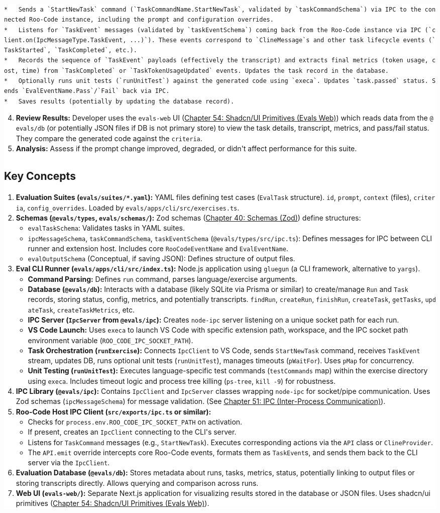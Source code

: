     *   Sends a `StartNewTask` command (`TaskCommandName.StartNewTask`, validated by `taskCommandSchema`) via IPC to the connected Roo-Code instance, including the prompt and configuration overrides.
    *   Listens for `TaskEvent` messages (validated by `taskEventSchema`) coming back from the Roo-Code instance via IPC (`client.on(IpcMessageType.TaskEvent, ...)`). These events correspond to `ClineMessage`s and other task lifecycle events (`TaskStarted`, `TaskCompleted`, etc.).
    *   Records the sequence of `TaskEvent` payloads (effectively the transcript) and extracts final metrics (token usage, cost, time) from `TaskCompleted` or `TaskTokenUsageUpdated` events. Updates the task record in the database.
    *   Optionally runs unit tests (`runUnitTest`) against the generated code using `execa`. Updates `task.passed` status. Sends `EvalEventName.Pass`/`Fail` back via IPC.
    *   Saves results (potentially by updating the database record).
4.  **Review Results:** Developer uses the `evals-web` UI ([Chapter 54: Shadcn/UI Primitives (Evals Web)](54_shadcn_ui_primitives__evals_web_.md)) which reads data from the `@evals/db` (or potentially JSON files if DB is not primary store) to view the task details, transcript, metrics, and pass/fail status. They compare the generated code against the `criteria`.
5.  **Analysis:** Assess if the prompt change improved, degraded, or didn't affect performance for this suite.

## Key Concepts

1.  **Evaluation Suites (`evals/suites/*.yaml`):** YAML files defining test cases (`EvalTask` structure). `id`, `prompt`, `context` (files), `criteria`, `config_overrides`. Loaded by `evals/apps/cli/src/exercises.ts`.
2.  **Schemas (`@evals/types`, `evals/schemas/`):** Zod schemas ([Chapter 40: Schemas (Zod)](40_schemas__zod_.md)) define structures:
    *   `evalTaskSchema`: Validates tasks in YAML suites.
    *   `ipcMessageSchema`, `taskCommandSchema`, `taskEventSchema` (`@evals/types/src/ipc.ts`): Defines messages for IPC between CLI runner and extension host. Includes core `RooCodeEventName` and `EvalEventName`.
    *   `evalOutputSchema` (Conceptual, if saving JSON): Defines structure of output files.
3.  **Eval CLI Runner (`evals/apps/cli/src/index.ts`):** Node.js application using `gluegun` (a CLI framework, alternative to `yargs`).
    *   **Command Parsing:** Defines `run` command, parses language/exercise arguments.
    *   **Database (`@evals/db`):** Interacts with a database (likely SQLite via Prisma or similar) to create/manage `Run` and `Task` records, storing status, config, metrics, and potentially transcripts. `findRun`, `createRun`, `finishRun`, `createTask`, `getTasks`, `updateTask`, `createTaskMetrics`, etc.
    *   **IPC Server (`IpcServer` from `@evals/ipc`):** Creates `node-ipc` server listening on a unique socket path for each run.
    *   **VS Code Launch:** Uses `execa` to launch VS Code with specific extension path, workspace, and the IPC socket path environment variable (`ROO_CODE_IPC_SOCKET_PATH`).
    *   **Task Orchestration (`runExercise`):** Connects `IpcClient` to VS Code, sends `StartNewTask` command, receives `TaskEvent` stream, updates DB, runs optional unit tests (`runUnitTest`), manages timeouts (`pWaitFor`). Uses `pMap` for concurrency.
    *   **Unit Testing (`runUnitTest`):** Executes language-specific test commands (`testCommands` map) within the exercise directory using `execa`. Includes timeout logic and process tree killing (`ps-tree`, `kill -9`) for robustness.
4.  **IPC Library (`@evals/ipc`):** Contains `IpcClient` and `IpcServer` classes wrapping `node-ipc` for socket/pipe communication. Uses Zod schemas (`ipcMessageSchema`) for message validation. (See [Chapter 51: IPC (Inter-Process Communication)](51_ipc__inter_process_communication_.md)).
5.  **Roo-Code Host IPC Client (`src/exports/ipc.ts` or similar):**
    *   Checks for `process.env.ROO_CODE_IPC_SOCKET_PATH` on activation.
    *   If present, creates an `IpcClient` connecting to the CLI's server.
    *   Listens for `TaskCommand` messages (e.g., `StartNewTask`). Executes corresponding actions via the `API` class or `ClineProvider`.
    *   The `API.emit` override intercepts core Roo-Code events, formats them as `TaskEvent`s, and sends them back to the CLI server via the `IpcClient`.
6.  **Evaluation Database (`@evals/db`):** Stores metadata about runs, tasks, metrics, status, potentially linking to output files or storing transcripts directly. Allows querying and comparison across runs.
7.  **Web UI (`evals-web/`):** Separate Next.js application for visualizing results stored in the database or JSON files. Uses shadcn/ui primitives ([Chapter 54: Shadcn/UI Primitives (Evals Web)](54_shadcn_ui_primitives__evals_web_.md)).
